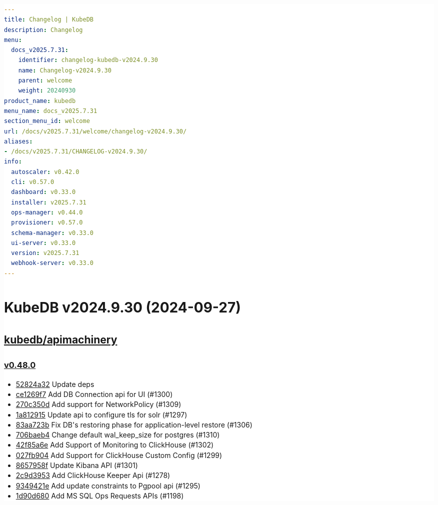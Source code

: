 ```yaml
---
title: Changelog | KubeDB
description: Changelog
menu:
  docs_v2025.7.31:
    identifier: changelog-kubedb-v2024.9.30
    name: Changelog-v2024.9.30
    parent: welcome
    weight: 20240930
product_name: kubedb
menu_name: docs_v2025.7.31
section_menu_id: welcome
url: /docs/v2025.7.31/welcome/changelog-v2024.9.30/
aliases:
- /docs/v2025.7.31/CHANGELOG-v2024.9.30/
info:
  autoscaler: v0.42.0
  cli: v0.57.0
  dashboard: v0.33.0
  installer: v2025.7.31
  ops-manager: v0.44.0
  provisioner: v0.57.0
  schema-manager: v0.33.0
  ui-server: v0.33.0
  version: v2025.7.31
  webhook-server: v0.33.0
---
```


# KubeDB v2024.9.30 (2024-09-27)


## [kubedb/apimachinery](https://github.com/kubedb/apimachinery)

### [v0.48.0](https://github.com/kubedb/apimachinery/releases/tag/v0.48.0)

- [52824a32](https://github.com/kubedb/apimachinery/commit/52824a32c) Update deps
- [ce1269f7](https://github.com/kubedb/apimachinery/commit/ce1269f7a) Add DB Connection api for UI (#1300)
- [270c350d](https://github.com/kubedb/apimachinery/commit/270c350d4) Add support for NetworkPolicy (#1309)
- [1a812915](https://github.com/kubedb/apimachinery/commit/1a812915f) Update api to configure tls for solr (#1297)
- [83aa723b](https://github.com/kubedb/apimachinery/commit/83aa723b3) Fix DB's restoring phase for application-level restore (#1306)
- [706baeb4](https://github.com/kubedb/apimachinery/commit/706baeb42) Change default wal_keep_size for postgres (#1310)
- [42f85a6e](https://github.com/kubedb/apimachinery/commit/42f85a6e3) Add Support of Monitoring to ClickHouse (#1302)
- [027fb904](https://github.com/kubedb/apimachinery/commit/027fb9041) Add Support for ClickHouse Custom Config (#1299)
- [8657958f](https://github.com/kubedb/apimachinery/commit/8657958fe) Update Kibana API (#1301)
- [2c9d3953](https://github.com/kubedb/apimachinery/commit/2c9d3953d) Add ClickHouse Keeper Api (#1278)
- [9349421e](https://github.com/kubedb/apimachinery/commit/9349421ec) Add update constraints to Pgpool api (#1295)
- [1d90d680](https://github.com/kubedb/apimachinery/commit/1d90d680f) Add MS SQL Ops Requests APIs (#1198)